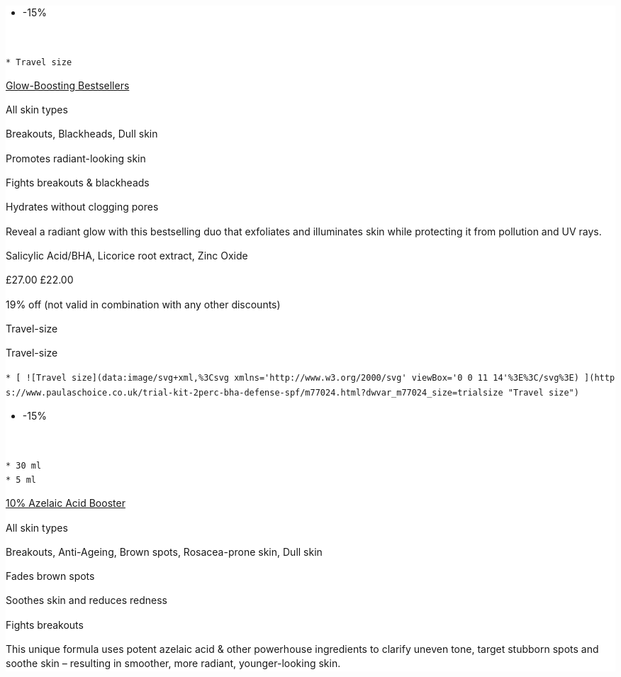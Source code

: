   * -15%

[ ![null](data:image/gif;base64,R0lGODlhAQABAAD/ACwAAAAAAQABAAACADs=) ](/trial-kit-2perc-bha-defense-spf/77024.html "Glow-Boosting Bestsellers")

    * Travel size 

[ Glow-Boosting Bestsellers ](/trial-kit-2perc-bha-defense-spf/77024.html "Go to Product: Glow-Boosting Bestsellers")

All skin types 

Breakouts, Blackheads, Dull skin 

Promotes radiant-looking skin

Fights breakouts & blackheads

Hydrates without clogging pores

Reveal a radiant glow with this bestselling duo that exfoliates and illuminates skin while protecting it from pollution and UV rays. 

[ ](javascript:;)

Salicylic Acid/BHA, Licorice root extract, Zinc Oxide 

£27.00 £22.00

19% off (not valid in combination with any other discounts)

Travel-size 

Travel-size 

    * [ ![Travel size](data:image/svg+xml,%3Csvg xmlns='http://www.w3.org/2000/svg' viewBox='0 0 11 14'%3E%3C/svg%3E) ](https://www.paulaschoice.co.uk/trial-kit-2perc-bha-defense-spf/m77024.html?dwvar_m77024_size=trialsize "Travel size")

  * -15%

[ ![null](data:image/gif;base64,R0lGODlhAQABAAD/ACwAAAAAAQABAAACADs=) ](/aa-booster/m7750.html "10% Azelaic Acid Booster")

    * 30 ml 
    * 5 ml 

[ 10% Azelaic Acid Booster ](/aa-booster/m7750.html "Go to Product: 10% Azelaic Acid Booster")

All skin types 

Breakouts, Anti-Ageing, Brown spots, Rosacea-prone skin, Dull skin 

Fades brown spots

Soothes skin and reduces redness

Fights breakouts

This unique formula uses potent azelaic acid & other powerhouse ingredients to clarify uneven tone, target stubborn spots and soothe skin – resulting in smoother, more radiant, younger-looking skin.

[ ](javascript:;)
